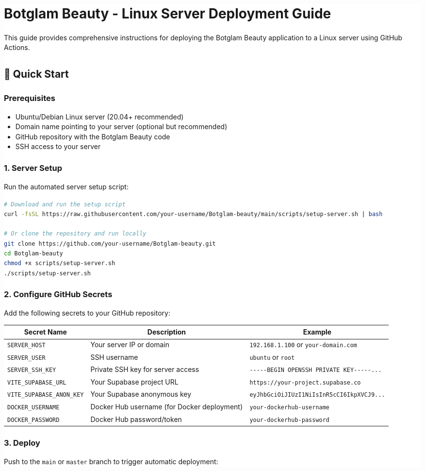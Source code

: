 # Botglam Beauty - Linux Server Deployment Guide

This guide provides comprehensive instructions for deploying the Botglam Beauty application to a Linux server using GitHub Actions.

## 🚀 Quick Start

### Prerequisites

- Ubuntu/Debian Linux server (20.04+ recommended)
- Domain name pointing to your server (optional but recommended)
- GitHub repository with the Botglam Beauty code
- SSH access to your server

### 1. Server Setup

Run the automated server setup script:

```bash
# Download and run the setup script
curl -fsSL https://raw.githubusercontent.com/your-username/Botglam-beauty/main/scripts/setup-server.sh | bash

# Or clone the repository and run locally
git clone https://github.com/your-username/Botglam-beauty.git
cd Botglam-beauty
chmod +x scripts/setup-server.sh
./scripts/setup-server.sh
```

### 2. Configure GitHub Secrets

Add the following secrets to your GitHub repository:

| Secret Name | Description | Example |
|-------------|-------------|---------|
| `SERVER_HOST` | Your server IP or domain | `192.168.1.100` or `your-domain.com` |
| `SERVER_USER` | SSH username | `ubuntu` or `root` |
| `SERVER_SSH_KEY` | Private SSH key for server access | `-----BEGIN OPENSSH PRIVATE KEY-----...` |
| `VITE_SUPABASE_URL` | Your Supabase project URL | `https://your-project.supabase.co` |
| `VITE_SUPABASE_ANON_KEY` | Your Supabase anonymous key | `eyJhbGciOiJIUzI1NiIsInR5cCI6IkpXVCJ9...` |
| `DOCKER_USERNAME` | Docker Hub username (for Docker deployment) | `your-dockerhub-username` |
| `DOCKER_PASSWORD` | Docker Hub password/token | `your-dockerhub-password` |

### 3. Deploy

Push to the `main` or `master` branch to trigger automatic deployment:
